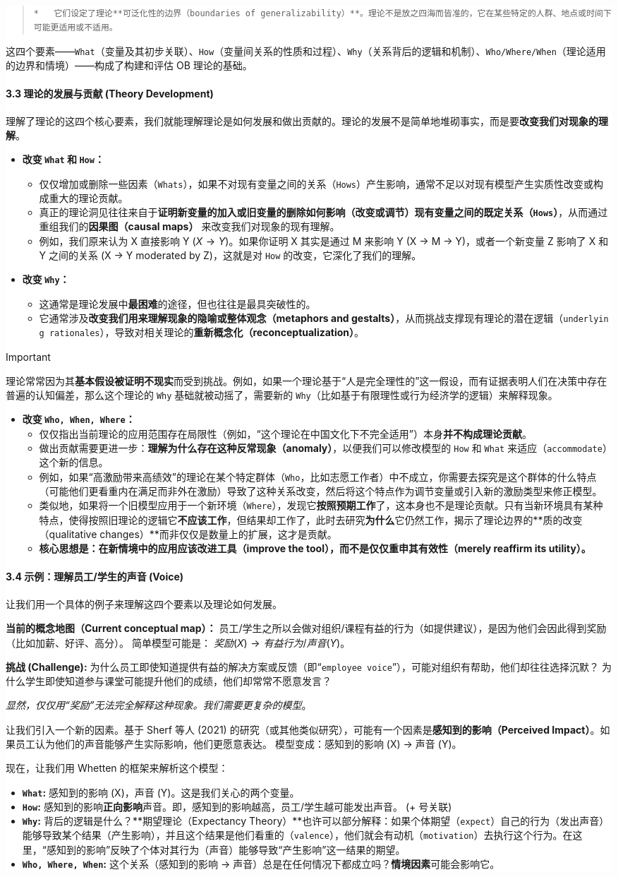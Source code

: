 >     *   它们设定了理论**可泛化性的边界（boundaries of generalizability）**。理论不是放之四海而皆准的，它在某些特定的人群、地点或时间下可能更适用或不适用。
> 

这四个要素——`What`（变量及其初步关联）、`How`（变量间关系的性质和过程）、`Why`（关系背后的逻辑和机制）、`Who/Where/When`（理论适用的边界和情境）——构成了构建和评估 OB 理论的基础。

#### 3.3 理论的发展与贡献 (Theory Development)

理解了理论的这四个核心要素，我们就能理解理论是如何发展和做出贡献的。理论的发展不是简单地堆砌事实，而是要**改变我们对现象的理解**。

*   **改变 `What` 和 `How`：**
    *   仅仅增加或删除一些因素（`Whats`），如果不对现有变量之间的关系（`Hows`）产生影响，通常不足以对现有模型产生实质性改变或构成重大的理论贡献。
    *   真正的理论洞见往往来自于**证明新变量的加入或旧变量的删除如何影响（改变或调节）现有变量之间的既定关系（`Hows`）**，从而通过重组我们的**因果图（causal maps）** 来改变我们对现象的现有理解。
    *   例如，我们原来认为 X 直接影响 Y ($X \to Y$)。如果你证明 X 其实是通过 M 来影响 Y (X -> M -> Y)，或者一个新变量 Z 影响了 X 和 Y 之间的关系 (X -> Y moderated by Z)，这就是对 `How` 的改变，它深化了我们的理解。

*   **改变 `Why`：**
    *   这通常是理论发展中**最困难**的途径，但也往往是最具突破性的。
    *   它通常涉及**改变我们用来理解现象的隐喻或整体观念（metaphors and gestalts）**，从而挑战支撑现有理论的潜在逻辑（`underlying rationales`），导致对相关理论的**重新概念化（reconceptualization）**。

> [!important] 
> 理论常常因为其**基本假设被证明不现实**而受到挑战。例如，如果一个理论基于“人是完全理性的”这一假设，而有证据表明人们在决策中存在普遍的认知偏差，那么这个理论的 `Why` 基础就被动摇了，需要新的 `Why`（比如基于有限理性或行为经济学的逻辑）来解释现象。

*   **改变 `Who, When, Where`：**
    *   仅仅指出当前理论的应用范围存在局限性（例如，“这个理论在中国文化下不完全适用”）本身**并不构成理论贡献**。
    *   做出贡献需要更进一步：**理解为什么存在这种反常现象（anomaly）**，以便我们可以修改模型的 `How` 和 `What` 来适应（`accommodate`）这个新的信息。
    *   例如，如果“高激励带来高绩效”的理论在某个特定群体（`Who`，比如志愿工作者）中不成立，你需要去探究是这个群体的什么特点（可能他们更看重内在满足而非外在激励）导致了这种关系改变，然后将这个特点作为调节变量或引入新的激励类型来修正模型。
    *   类似地，如果将一个旧模型应用于一个新环境（`Where`），发现它**按照预期工作**了，这本身也不是理论贡献。只有当新环境具有某种特点，使得按照旧理论的逻辑它**不应该工作**，但结果却工作了，此时去研究**为什么**它仍然工作，揭示了理论边界的**质的改变（qualitative changes）**而非仅仅是数量上的扩展，这才是贡献。
    *   **核心思想是：在新情境中的应用应该改进工具（improve the tool），而不是仅仅重申其有效性（merely reaffirm its utility）。**

#### 3.4 示例：理解员工/学生的声音 (Voice)

让我们用一个具体的例子来理解这四个要素以及理论如何发展。

**当前的概念地图（Current conceptual map）：** 员工/学生之所以会做对组织/课程有益的行为（如提供建议），是因为他们会因此得到奖励（比如加薪、好评、高分）。
简单模型可能是：
$奖励 (X) \to 有益行为/声音 (Y)$。

**挑战 (Challenge):**
为什么员工即使知道提供有益的解决方案或反馈（即“`employee voice`”），可能对组织有帮助，他们却往往选择沉默？
为什么学生即使知道参与课堂可能提升他们的成绩，他们却常常不愿意发言？

*显然，仅仅用“奖励”无法完全解释这种现象。我们需要更复杂的模型*。

让我们引入一个新的因素。基于 Sherf 等人 (2021) 的研究（或其他类似研究），可能有一个因素是**感知到的影响（Perceived Impact）**。如果员工认为他们的声音能够产生实际影响，他们更愿意表达。
模型变成：感知到的影响 (X) -> 声音 (Y)。

现在，让我们用 Whetten 的框架来解析这个模型：

*   **`What`:** 感知到的影响 (X)，声音 (Y)。这是我们关心的两个变量。
*   **`How`:** 感知到的影响**正向影响**声音。即，感知到的影响越高，员工/学生越可能发出声音。 (+ 号关联)
*   **`Why`:** 背后的逻辑是什么？**期望理论（Expectancy Theory）**也许可以部分解释：如果个体期望（`expect`）自己的行为（发出声音）能够导致某个结果（产生影响），并且这个结果是他们看重的（`valence`），他们就会有动机（`motivation`）去执行这个行为。在这里，“感知到的影响”反映了个体对其行为（声音）能够导致“产生影响”这一结果的期望。
*   **`Who, Where, When`:** 这个关系（感知到的影响 -> 声音）总是在任何情况下都成立吗？**情境因素**可能会影响它。
